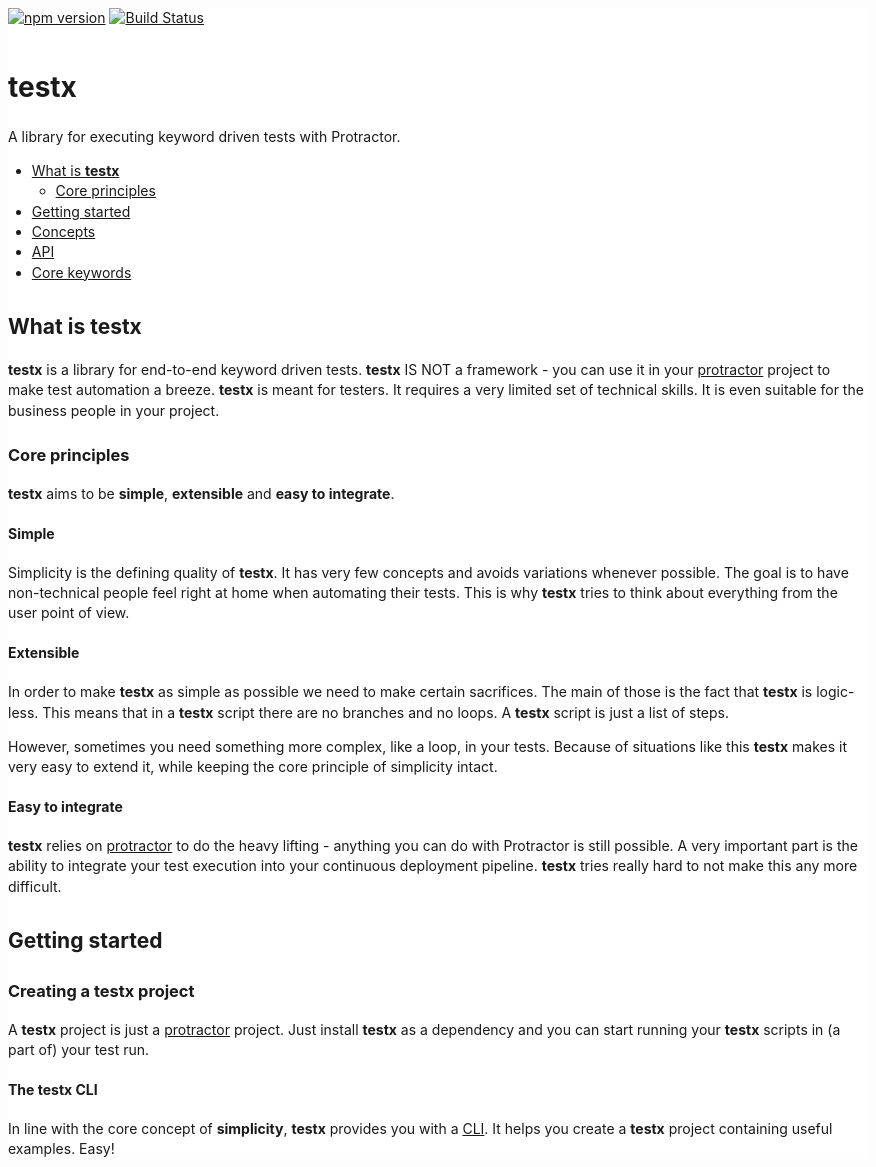 [![npm version](https://badge.fury.io/js/testx.svg)](https://badge.fury.io/js/testx)
[![Build Status](https://travis-ci.org/testxio/testx.svg?branch=3.x)](https://travis-ci.org/testxio/testx)

testx
=====

A library for executing keyword driven tests with Protractor.

- [What is **testx**](#what-is-testx)
  - [Core principles](#core-principles)
- [Getting started](#getting-started)
- [Concepts](#concepts)
- [API](#api)
- [Core keywords](#core-keywords)

## What is **testx**
**testx** is a library for end-to-end keyword driven tests. **testx** IS NOT a framework - you can use it in your [protractor](http://www.protractortest.org) project to make test automation a breeze.
**testx** is meant for testers. It requires a very limited set of technical skills. It is even suitable for the business people in your project.

### Core principles
**testx** aims to be **simple**, **extensible** and **easy to integrate**.

#### Simple
Simplicity is the defining quality of **testx**. It has very few concepts and avoids variations whenever possible. The goal is to have non-technical people feel right at home when automating their tests. This is why **testx** tries to think about everything from the user point of view.

#### Extensible
In order to make **testx** as simple as possible we need to make certain sacrifices. The main of those is the fact that **testx** is logic-less. This means that in a **testx** script there are no branches and no loops. A **testx** script is just a list of steps.

However, sometimes you need something more complex, like a loop, in your tests. Because of situations like this **testx** makes it very easy to extend it, while keeping the core principle of simplicity intact.    

#### Easy to integrate
**testx** relies on [protractor](http://protractortest.org) to do the heavy lifting - anything you can do with Protractor is still possible. A very important part is the ability to integrate your test execution into your continuous deployment pipeline. **testx** tries really hard to not make this any more difficult.

## Getting started

### Creating a **testx** project
A **testx** project is just a [protractor](http://protractortest.org) project. Just install **testx** as a dependency and you can start running your **testx** scripts in (a part of) your test run.

#### The **testx** CLI
In line with the core concept of **simplicity**, **testx** provides you with a [CLI](https://www.npmjs.com/package/@testx/cli). It helps you create a **testx** project containing useful examples. Easy!
